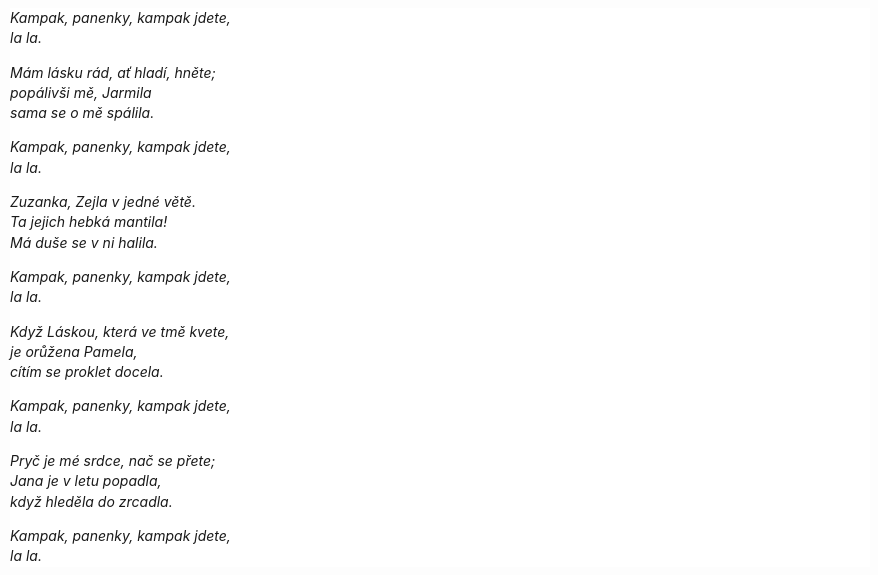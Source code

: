 _Kampak, panenky, kampak jdete,  
la la._

</section>

<section>

_Mám lásku rád, ať hladí, hněte;  
popálivši mě, Jarmila  
sama se o mě spálila._

</section>

<section>

_Kampak, panenky, kampak jdete,  
la la._

</section>

<section>

_Zuzanka, Zejla v jedné větě.  
Ta jejich hebká mantila!  
Má duše se v ni halila._

</section>

<section>

_Kampak, panenky, kampak jdete,  
la la._

</section>

<section>

_Když Láskou, která ve tmě kvete,  
je orůžena Pamela,  
cítím se proklet docela._

</section>

<section>

_Kampak, panenky, kampak jdete,  
la la._

</section>

<section>

_Pryč je mé srdce, nač se přete;  
Jana je v letu popadla,  
když hleděla do zrcadla._

</section>

<section>

_Kampak, panenky, kampak jdete,  
la la._
